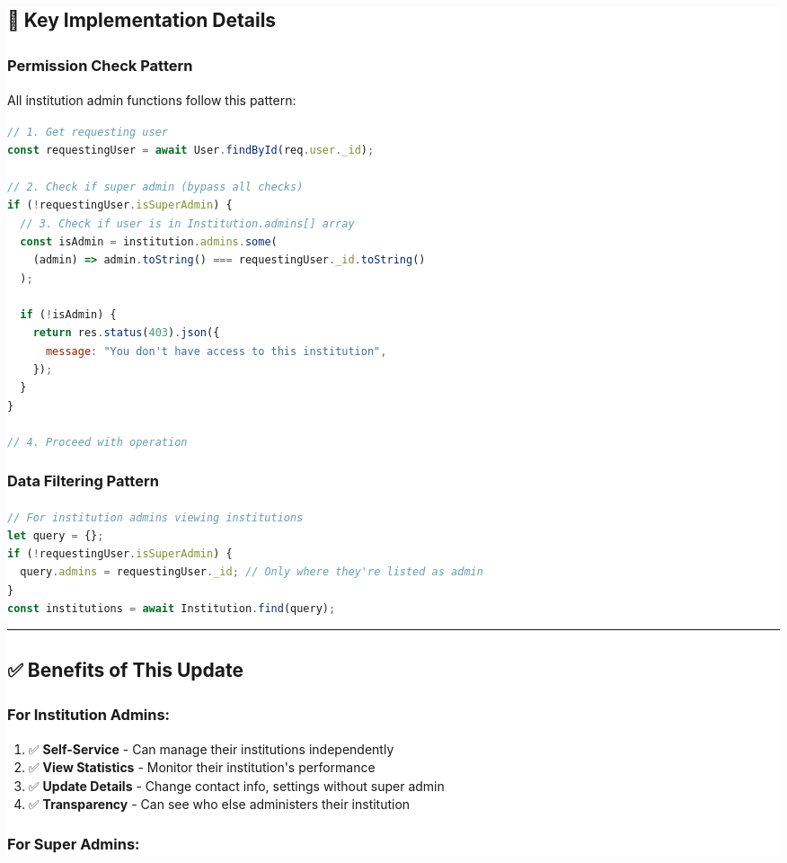 
## 🔑 Key Implementation Details

### Permission Check Pattern

All institution admin functions follow this pattern:

```javascript
// 1. Get requesting user
const requestingUser = await User.findById(req.user._id);

// 2. Check if super admin (bypass all checks)
if (!requestingUser.isSuperAdmin) {
  // 3. Check if user is in Institution.admins[] array
  const isAdmin = institution.admins.some(
    (admin) => admin.toString() === requestingUser._id.toString()
  );

  if (!isAdmin) {
    return res.status(403).json({
      message: "You don't have access to this institution",
    });
  }
}

// 4. Proceed with operation
```

### Data Filtering Pattern

```javascript
// For institution admins viewing institutions
let query = {};
if (!requestingUser.isSuperAdmin) {
  query.admins = requestingUser._id; // Only where they're listed as admin
}
const institutions = await Institution.find(query);
```

---

## ✅ Benefits of This Update

### For Institution Admins:

1. ✅ **Self-Service** - Can manage their institutions independently
2. ✅ **View Statistics** - Monitor their institution's performance
3. ✅ **Update Details** - Change contact info, settings without super admin
4. ✅ **Transparency** - Can see who else administers their institution

### For Super Admins:
